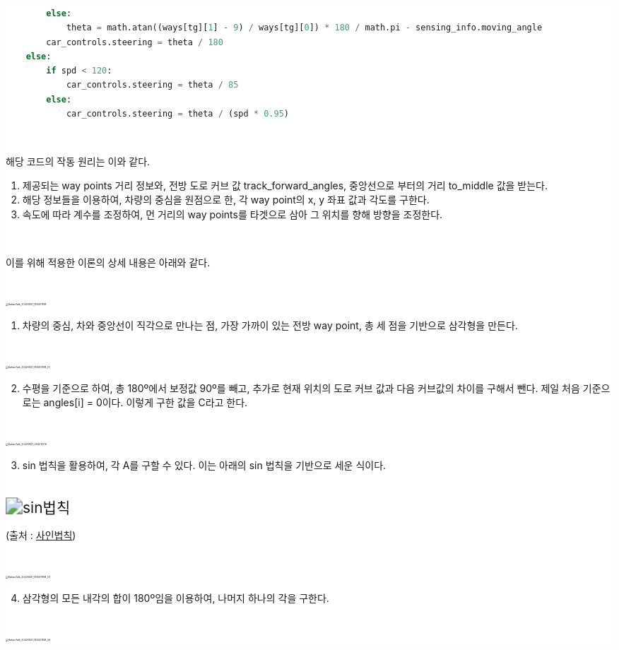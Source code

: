```python
        else:
            theta = math.atan((ways[tg][1] - 9) / ways[tg][0]) * 180 / math.pi - sensing_info.moving_angle
        car_controls.steering = theta / 180
    else:
        if spd < 120:
            car_controls.steering = theta / 85
        else:
            car_controls.steering = theta / (spd * 0.95)
```

<br>

해당 코드의 작동 원리는 이와 같다.

1. 제공되는 way points 거리 정보와, 전방 도로 커브 값 track_forward_angles, 중앙선으로 부터의 거리 to_middle 값을 받는다.
2. 해당 정보들을 이용하여, 차량의 중심을 원점으로 한, 각 way point의 x, y 좌표 값과 각도를 구한다.
3. 속도에 따라 계수를 조정하여, 먼 거리의 way points를 타겟으로 삼아 그 위치를 향해 방향을 조정한다.

<br>

이를 위해 적용한 이론의 상세 내용은 아래와 같다.

<br>

<img src="https://user-images.githubusercontent.com/89068148/185785952-09ae9304-9911-41d3-a327-22c6cab131e3.jpg" alt="KakaoTalk_20220821_183401198" style="zoom: 25%;" />

1. 차량의 중심, 차와 중앙선이 직각으로 만나는 점, 가장 가까이 있는 전방 way point, 총 세 점을 기반으로 삼각형을 만든다.

<br>

<img src="https://user-images.githubusercontent.com/89068148/185785953-74e12cd6-a7f8-4c58-b05c-2d8159b81abd.jpg" alt="KakaoTalk_20220821_183401198_01" style="zoom: 25%;" />

2. 수평을 기준으로 하여, 총 180º에서 보정값 90º를 빼고, 추가로 현재 위치의 도로 커브 값과 다음 커브값의 차이를 구해서 뺀다. 제일 처음 기준으로는 angles[i] = 0이다. 이렇게 구한 값을 C라고 한다.

<br>

<img src="https://user-images.githubusercontent.com/89068148/185789419-9d051ec6-89b7-4ff7-9ceb-ac9304c36e39.jpg" alt="KakaoTalk_20220821_204211216" style="zoom: 25%;" />

3. sin 법칙을 활용하여, 각 A를 구할 수 있다. 이는 아래의 sin 법칙을 기반으로 세운 식이다.

<br>

<img src="https://wikimedia.org/api/rest_v1/media/math/render/svg/d80986c9d20c3eb3943d11776d454f6462b9b1ee" alt="sin법칙" style="zoom: 150%;" />

(출처 : [사인법칙](https://ko.wikipedia.org/wiki/%EC%82%AC%EC%9D%B8_%EB%B2%95%EC%B9%99))

<br>

<img src="https://user-images.githubusercontent.com/89068148/185785956-16f7dfcf-0aeb-4e84-8a79-6a6980e2ad92.jpg" alt="KakaoTalk_20220821_183401198_03" style="zoom: 25%;" />

4. 삼각형의 모든 내각의 합이 180º임을 이용하여, 나머지 하나의 각을 구한다.

<br>

<img src="https://user-images.githubusercontent.com/89068148/185785946-296cbf6d-e971-451e-acbe-bf62bc51fd2d.jpg" alt="KakaoTalk_20220821_183401198_04" style="zoom: 25%;" />
